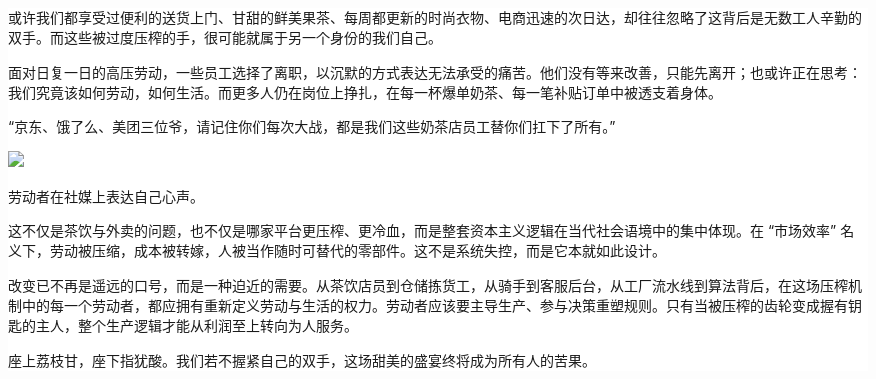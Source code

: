 或许我们都享受过便利的送货上门、甘甜的鲜美果茶、每周都更新的时尚衣物、电商迅速的次日达，却往往忽略了这背后是无数工人辛勤的双手。而这些被过度压榨的手，很可能就属于另一个身份的我们自己。

面对日复一日的高压劳动，一些员工选择了离职，以沉默的方式表达无法承受的痛苦。他们没有等来改善，只能先离开；也或许正在思考：我们究竟该如何劳动，如何生活。而更多人仍在岗位上挣扎，在每一杯爆单奶茶、每一笔补贴订单中被透支着身体。

“京东、饿了么、美团三位爷，请记住你们每次大战，都是我们这些奶茶店员工替你们扛下了所有。”

![](https://images.weserv.nl/?url=https%3A//chinadigitaltimes.net/chinese/files/2025/08/post-720438-68a0a1156dad1.png)

劳动者在社媒上表达自己心声。

这不仅是茶饮与外卖的问题，也不仅是哪家平台更压榨、更冷血，而是整套资本主义逻辑在当代社会语境中的集中体现。在 “市场效率” 名义下，劳动被压缩，成本被转嫁，人被当作随时可替代的零部件。这不是系统失控，而是它本就如此设计。

改变已不再是遥远的口号，而是一种迫近的需要。从茶饮店员到仓储拣货工，从骑手到客服后台，从工厂流水线到算法背后，在这场压榨机制中的每一个劳动者，都应拥有重新定义劳动与生活的权力。劳动者应该要主导生产、参与决策重塑规则。只有当被压榨的齿轮变成握有钥匙的主人，整个生产逻辑才能从利润至上转向为人服务。

座上荔枝甘，座下指犹酸。我们若不握紧自己的双手，这场甜美的盛宴终将成为所有人的苦果。

